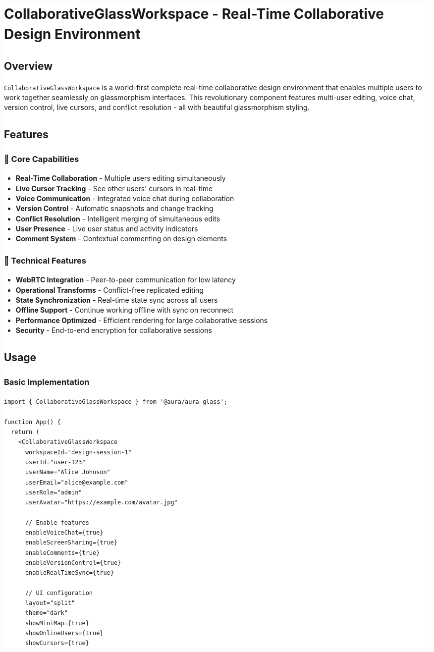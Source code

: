 # CollaborativeGlassWorkspace - Real-Time Collaborative Design Environment

## Overview

`CollaborativeGlassWorkspace` is a world-first complete real-time collaborative design environment that enables multiple users to work together seamlessly on glassmorphism interfaces. This revolutionary component features multi-user editing, voice chat, version control, live cursors, and conflict resolution - all with beautiful glassmorphism styling.

## Features

### 🎯 Core Capabilities
- **Real-Time Collaboration** - Multiple users editing simultaneously
- **Live Cursor Tracking** - See other users' cursors in real-time
- **Voice Communication** - Integrated voice chat during collaboration
- **Version Control** - Automatic snapshots and change tracking
- **Conflict Resolution** - Intelligent merging of simultaneous edits
- **User Presence** - Live user status and activity indicators
- **Comment System** - Contextual commenting on design elements

### 🔧 Technical Features
- **WebRTC Integration** - Peer-to-peer communication for low latency
- **Operational Transforms** - Conflict-free replicated editing
- **State Synchronization** - Real-time state sync across all users
- **Offline Support** - Continue working offline with sync on reconnect
- **Performance Optimized** - Efficient rendering for large collaborative sessions
- **Security** - End-to-end encryption for collaborative sessions

## Usage

### Basic Implementation

```tsx
import { CollaborativeGlassWorkspace } from '@aura/aura-glass';

function App() {
  return (
    <CollaborativeGlassWorkspace
      workspaceId="design-session-1"
      userId="user-123"
      userName="Alice Johnson"
      userEmail="alice@example.com"
      userRole="admin"
      userAvatar="https://example.com/avatar.jpg"

      // Enable features
      enableVoiceChat={true}
      enableScreenSharing={true}
      enableComments={true}
      enableVersionControl={true}
      enableRealTimeSync={true}

      // UI configuration
      layout="split"
      theme="dark"
      showMiniMap={true}
      showOnlineUsers={true}
      showCursors={true}

```